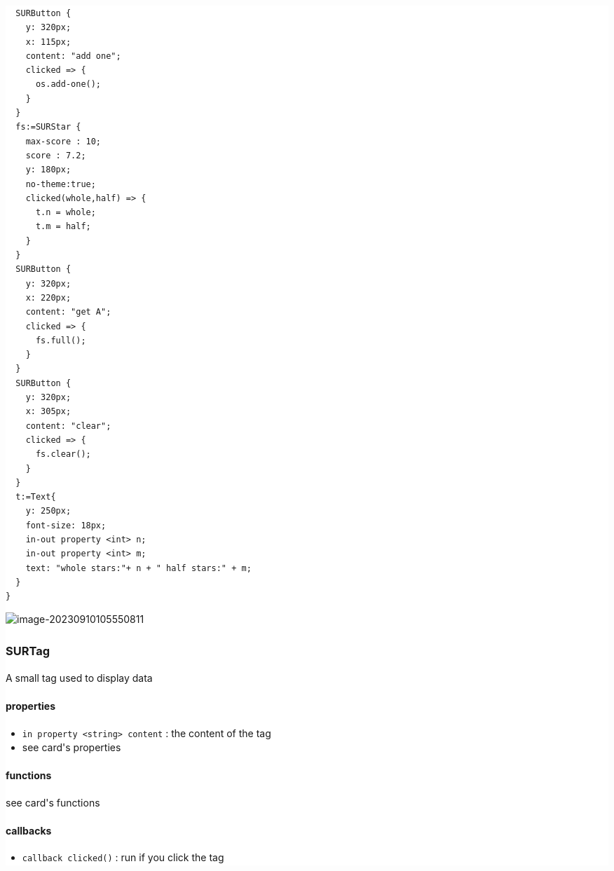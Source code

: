 ```
  SURButton {
    y: 320px;
    x: 115px;
    content: "add one";
    clicked => {
      os.add-one();
    }
  }
  fs:=SURStar {
    max-score : 10;
    score : 7.2;
    y: 180px;
    no-theme:true;
    clicked(whole,half) => {
      t.n = whole;
      t.m = half;
    }
  }
  SURButton {
    y: 320px;
    x: 220px;
    content: "get A";
    clicked => {
      fs.full();
    }
  }
  SURButton {
    y: 320px;
    x: 305px;
    content: "clear";
    clicked => {
      fs.clear();
    }
  }
  t:=Text{
    y: 250px;
    font-size: 18px;
    in-out property <int> n;
    in-out property <int> m;
    text: "whole stars:"+ n + " half stars:" + m;
  }
}
```

![image-20230910105550811](https://github.com/syf20020816/SurrealismUI/blob/main/README/imgs/image-20230910105550811.png)

 ### SURTag
 A small tag used to display data
 #### properties
 - `in property <string> content` : the content of the tag
 - see card's properties
 #### functions
 see card's functions
 #### callbacks
 - `callback clicked()` : run if you click the tag
